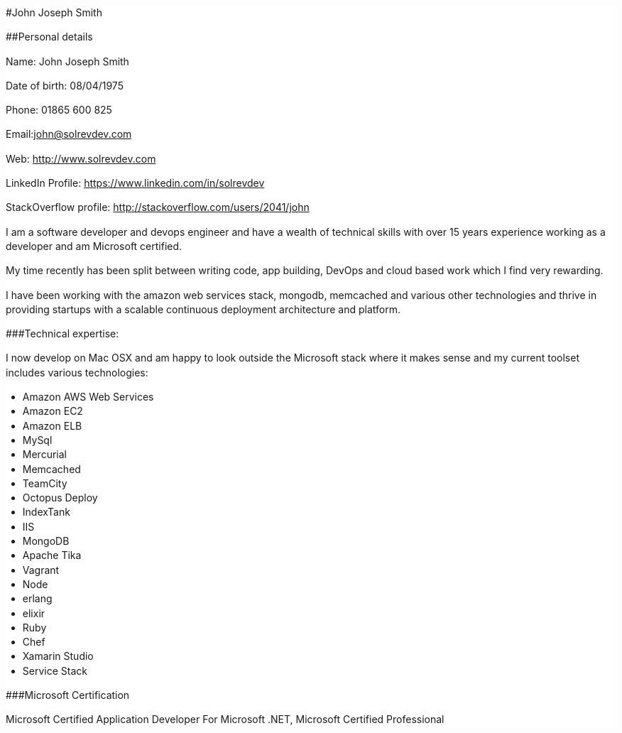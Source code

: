#John Joseph Smith

##Personal details

Name: John Joseph Smith

Date of birth: 08/04/1975

Phone: 01865 600 825

Email:john@solrevdev.com

Web: http://www.solrevdev.com

LinkedIn Profile: https://www.linkedin.com/in/solrevdev

StackOverflow profile: http://stackoverflow.com/users/2041/john

I am a software developer and devops engineer and have a wealth of technical skills with over 15 years experience working as a developer and am Microsoft certified.

My time recently has been split between writing code, app building, DevOps and cloud based work which I find very rewarding. 

I have been working with the amazon web services stack, mongodb, memcached and various other technologies and thrive in providing startups with a scalable continuous deployment architecture and platform.

###Technical expertise:

 I now develop on Mac OSX and am happy to look outside the Microsoft stack where it makes sense and my current toolset includes various technologies:

* Amazon AWS Web Services
* Amazon EC2
* Amazon ELB
* MySql
* Mercurial
* Memcached
* TeamCity
* Octopus Deploy
* IndexTank
* IIS
* MongoDB
* Apache Tika
* Vagrant 
* Node
* erlang 
* elixir
* Ruby 
* Chef
* Xamarin Studio
* Service Stack


###Microsoft Certification

Microsoft Certified Application Developer For Microsoft .NET, Microsoft Certified Professional
